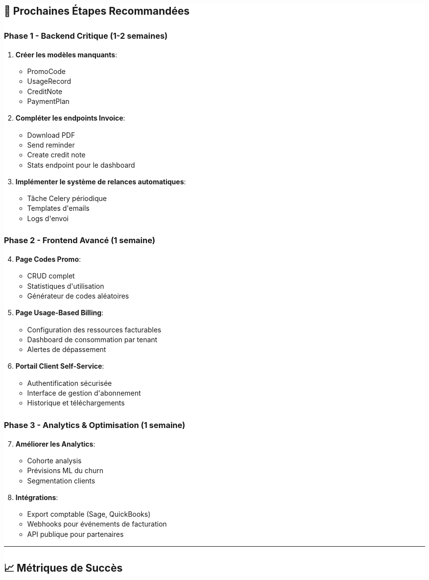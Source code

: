 
## 🎯 Prochaines Étapes Recommandées

### Phase 1 - Backend Critique (1-2 semaines)
1. **Créer les modèles manquants**:
   - PromoCode
   - UsageRecord
   - CreditNote
   - PaymentPlan

2. **Compléter les endpoints Invoice**:
   - Download PDF
   - Send reminder
   - Create credit note
   - Stats endpoint pour le dashboard

3. **Implémenter le système de relances automatiques**:
   - Tâche Celery périodique
   - Templates d'emails
   - Logs d'envoi

### Phase 2 - Frontend Avancé (1 semaine)
4. **Page Codes Promo**:
   - CRUD complet
   - Statistiques d'utilisation
   - Générateur de codes aléatoires

5. **Page Usage-Based Billing**:
   - Configuration des ressources facturables
   - Dashboard de consommation par tenant
   - Alertes de dépassement

6. **Portail Client Self-Service**:
   - Authentification sécurisée
   - Interface de gestion d'abonnement
   - Historique et téléchargements

### Phase 3 - Analytics & Optimisation (1 semaine)
7. **Améliorer les Analytics**:
   - Cohorte analysis
   - Prévisions ML du churn
   - Segmentation clients

8. **Intégrations**:
   - Export comptable (Sage, QuickBooks)
   - Webhooks pour événements de facturation
   - API publique pour partenaires

---

## 📈 Métriques de Succès
